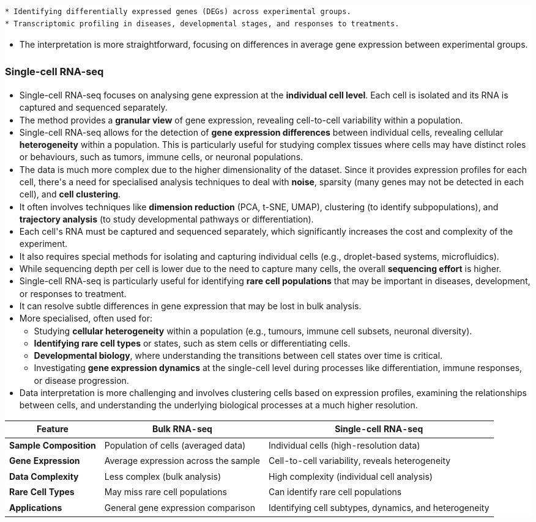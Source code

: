     * Identifying differentially expressed genes (DEGs) across experimental groups. 
    * Transcriptomic profiling in diseases, developmental stages, and responses to treatments. 
* The interpretation is more straightforward, focusing on differences in average gene expression between experimental groups. 

### Single-cell RNA-seq

* Single-cell RNA-seq focuses on analysing gene expression at the __individual cell level__. Each cell is isolated and its RNA is captured and sequenced separately. 
* The method provides a __granular view__ of gene expression, revealing cell-to-cell variability within a population.
* Single-cell RNA-seq allows for the detection of __gene expression differences__ between individual cells, revealing cellular __heterogeneity__ within a population. This is particularly useful for studying complex tissues where cells may have distinct roles or behaviours, such as tumors, immune cells, or neuronal populations. 
* The data is much more complex due to the higher dimensionality of the dataset. Since it provides expression profiles for each cell, there's a need for specialised analysis techniques to deal with __noise__, sparsity (many genes may not be detected in each cell), and __cell clustering__.
* It often involves techniques like __dimension reduction__ (PCA, t-SNE, UMAP), clustering (to identify subpopulations), and __trajectory analysis__ (to study developmental pathways or differentiation). 
* Each cell's RNA must be captured and sequenced separately, which significantly increases the cost and complexity of the experiment. 
* It also requires special methods for isolating and capturing individual cells (e.g., droplet-based systems, microfluidics).
* While sequencing depth per cell is lower due to the need to capture many cells, the overall __sequencing effort__ is higher. 
* Single-cell RNA-seq is particularly useful for identifying __rare cell populations__ that may be important in diseases, development, or responses to treatment. 
* It can resolve subtle differences in gene expression that may be lost in bulk analysis. 
* More specialised, often used for:
    * Studying __cellular heterogeneity__ within a population (e.g., tumours, immune cell subsets, neuronal diversity).
    * __Identifying rare cell types__ or states, such as stem cells or differentiating cells. 
    * __Developmental biology__, where understanding the transitions between cell states over time is critical. 
    * Investigating __gene expression dynamics__ at the single-cell level during processes like differentiation, immune responses, or disease progression. 
* Data interpretation is more challenging and involves clustering cells based on expression profiles, examining the relationships between cells, and understanding the underlying biological processes at a much higher resolution. 

| Feature                | **Bulk RNA-seq**                            | **Single-cell RNA-seq**                      |
|------------------------|---------------------------------------------|---------------------------------------------|
| **Sample Composition**  | Population of cells (averaged data)        | Individual cells (high-resolution data)     |
| **Gene Expression**     | Average expression across the sample        | Cell-to-cell variability, reveals heterogeneity |
| **Data Complexity**     | Less complex (bulk analysis)                | High complexity (individual cell analysis)  |
| **Rare Cell Types**     | May miss rare cell populations              | Can identify rare cell populations          |
| **Applications**        | General gene expression comparison          | Identifying cell subtypes, dynamics, and heterogeneity |
